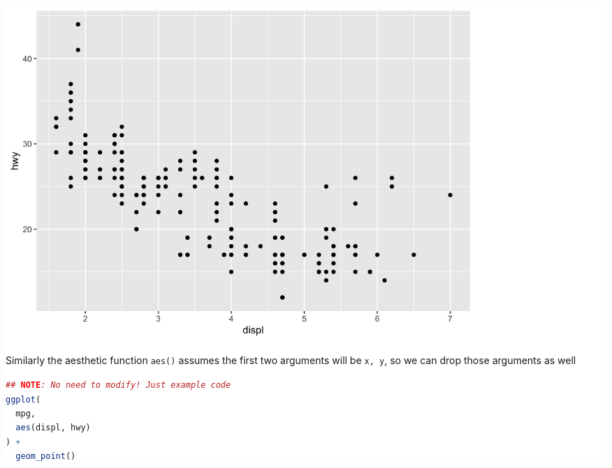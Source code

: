 <img src="d18-e-vis04-scatterplot-solution_files/figure-html/exposition-2-1.png" width="672" />

Similarly the aesthetic function `aes()` assumes the first two arguments will be
`x, y`, so we can drop those arguments as well


```r
## NOTE: No need to modify! Just example code
ggplot(
  mpg,
  aes(displ, hwy)
) +
  geom_point()
```
